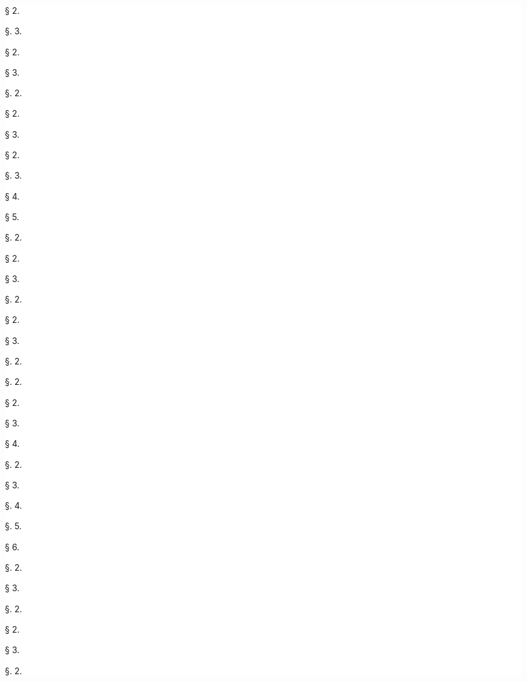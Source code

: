 § 2.

§. 3.

§ 2.

§ 3.

§. 2.

§ 2.

§ 3.

§ 2.

§. 3.

§ 4.

§ 5.

§. 2.

§ 2.

§ 3.

§. 2.

§ 2.

§ 3.

§. 2.

§. 2.

§ 2.

§ 3.

§ 4.

§. 2.

§ 3.

§. 4.

§. 5.

§ 6.

§. 2.

§ 3.

§. 2.

§ 2.

§ 3.

§. 2.
